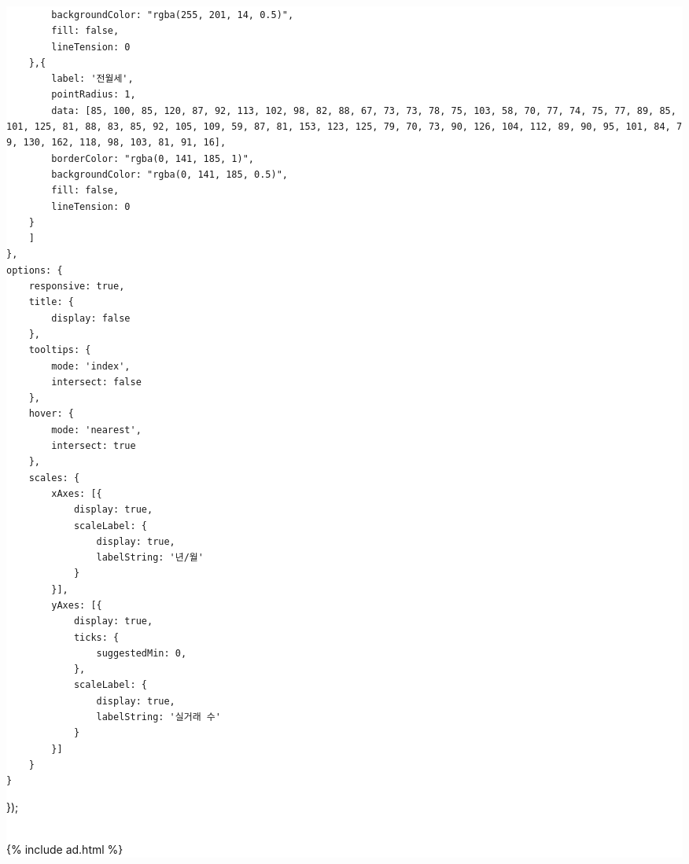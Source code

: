            backgroundColor: "rgba(255, 201, 14, 0.5)",
            fill: false,
            lineTension: 0
        },{
            label: '전월세',
            pointRadius: 1,
            data: [85, 100, 85, 120, 87, 92, 113, 102, 98, 82, 88, 67, 73, 73, 78, 75, 103, 58, 70, 77, 74, 75, 77, 89, 85, 101, 125, 81, 88, 83, 85, 92, 105, 109, 59, 87, 81, 153, 123, 125, 79, 70, 73, 90, 126, 104, 112, 89, 90, 95, 101, 84, 79, 130, 162, 118, 98, 103, 81, 91, 16],
            borderColor: "rgba(0, 141, 185, 1)",
            backgroundColor: "rgba(0, 141, 185, 0.5)",
            fill: false,
            lineTension: 0
        }
        ]
    },
    options: {
        responsive: true,
        title: {
            display: false
        },
        tooltips: {
            mode: 'index',
            intersect: false
        },
        hover: {
            mode: 'nearest',
            intersect: true
        },
        scales: {
            xAxes: [{
                display: true,
                scaleLabel: {
                    display: true,
                    labelString: '년/월'
                }
            }],
            yAxes: [{
                display: true,
                ticks: {
                    suggestedMin: 0,
                },
                scaleLabel: {
                    display: true,
                    labelString: '실거래 수'
                }
            }]
        }
    }
});

</script>


<br>
{% include ad.html %}
<br>

